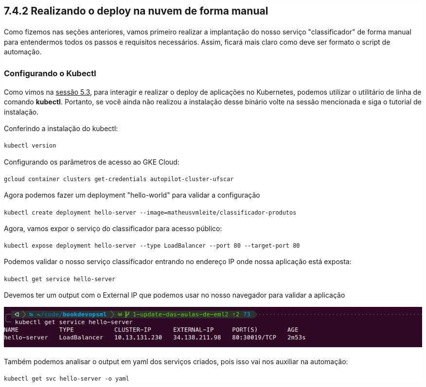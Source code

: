 ## 7.4.2 Realizando o deploy na nuvem de forma manual

Como fizemos nas seções anteriores, vamos primeiro realizar a implantação do nosso serviço "classificador" de forma manual para entendermos todos os passos e requisitos necessários. Assim, ficará mais claro como deve ser formato o script de automação.

### Configurando o Kubectl

Como vimos na [sessão 5.3](../5-infraestrutura-como-codigo-e-orquestracao/5-3-kubernetes.md), para interagir e realizar o deploy de aplicações no Kubernetes, podemos utilizar o utilitário de linha de comando **kubectl**. Portanto, se você ainda não realizou a instalação desse binário volte na sessão mencionada e siga o tutorial de instalação.

Conferindo a instalação do kubectl:

```shell
kubectl version
```

Configurando os parâmetros de acesso ao GKE Cloud:
```shell
gcloud container clusters get-credentials autopilot-cluster-ufscar
```

Agora podemos fazer um deployment "hello-world" para validar a configuração
```shell
kubectl create deployment hello-server --image=matheusvmleite/classificador-produtos
```


Agora, vamos expor o serviço do classificador para acesso público:
```shell
kubectl expose deployment hello-server --type LoadBalancer --port 80 --target-port 80
```

Podemos validar o nosso serviço classificador entrando no endereço IP onde nossa aplicação está exposta:
```shell
kubectl get service hello-server
```

Devemos ter um output com o External IP que podemos usar no nosso navegador para validar a aplicação

![External IP Service](./imgs/k8s-external-ip-hello.png)

Também podemos analisar o output em yaml dos serviços criados, pois isso vai nos auxiliar na automação:

```shell
kubectl get svc hello-server -o yaml
```
